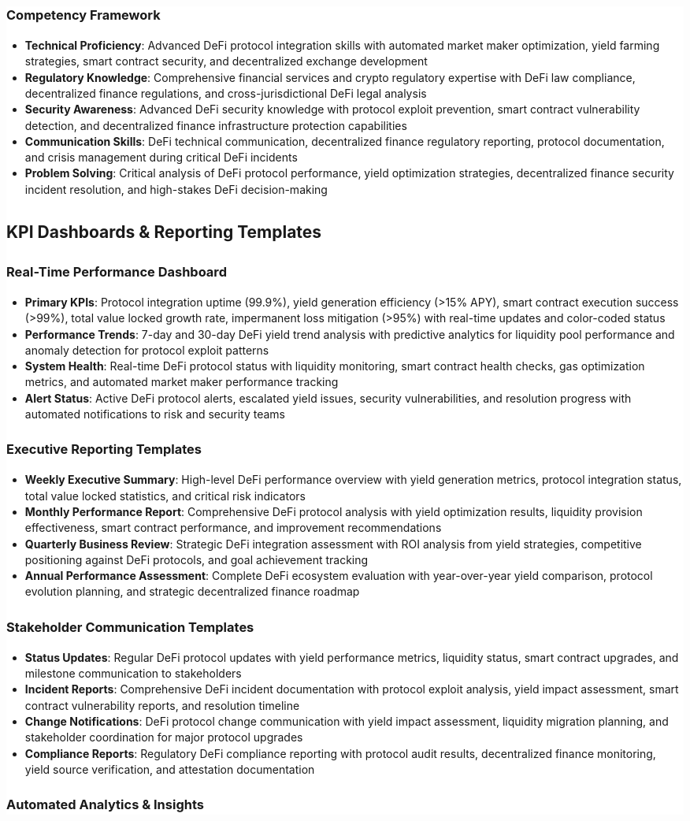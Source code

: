 ### **Competency Framework**

- **Technical Proficiency**: Advanced DeFi protocol integration skills with automated market maker optimization, yield farming strategies, smart contract security, and decentralized exchange development
- **Regulatory Knowledge**: Comprehensive financial services and crypto regulatory expertise with DeFi law compliance, decentralized finance regulations, and cross-jurisdictional DeFi legal analysis
- **Security Awareness**: Advanced DeFi security knowledge with protocol exploit prevention, smart contract vulnerability detection, and decentralized finance infrastructure protection capabilities
- **Communication Skills**: DeFi technical communication, decentralized finance regulatory reporting, protocol documentation, and crisis management during critical DeFi incidents
- **Problem Solving**: Critical analysis of DeFi protocol performance, yield optimization strategies, decentralized finance security incident resolution, and high-stakes DeFi decision-making

## **KPI Dashboards & Reporting Templates**

### **Real-Time Performance Dashboard**

- **Primary KPIs**: Protocol integration uptime (99.9%), yield generation efficiency (>15% APY), smart contract execution success (>99%), total value locked growth rate, impermanent loss mitigation (>95%) with real-time updates and color-coded status
- **Performance Trends**: 7-day and 30-day DeFi yield trend analysis with predictive analytics for liquidity pool performance and anomaly detection for protocol exploit patterns
- **System Health**: Real-time DeFi protocol status with liquidity monitoring, smart contract health checks, gas optimization metrics, and automated market maker performance tracking
- **Alert Status**: Active DeFi protocol alerts, escalated yield issues, security vulnerabilities, and resolution progress with automated notifications to risk and security teams

### **Executive Reporting Templates**

- **Weekly Executive Summary**: High-level DeFi performance overview with yield generation metrics, protocol integration status, total value locked statistics, and critical risk indicators
- **Monthly Performance Report**: Comprehensive DeFi protocol analysis with yield optimization results, liquidity provision effectiveness, smart contract performance, and improvement recommendations
- **Quarterly Business Review**: Strategic DeFi integration assessment with ROI analysis from yield strategies, competitive positioning against DeFi protocols, and goal achievement tracking
- **Annual Performance Assessment**: Complete DeFi ecosystem evaluation with year-over-year yield comparison, protocol evolution planning, and strategic decentralized finance roadmap

### **Stakeholder Communication Templates**

- **Status Updates**: Regular DeFi protocol updates with yield performance metrics, liquidity status, smart contract upgrades, and milestone communication to stakeholders
- **Incident Reports**: Comprehensive DeFi incident documentation with protocol exploit analysis, yield impact assessment, smart contract vulnerability reports, and resolution timeline
- **Change Notifications**: DeFi protocol change communication with yield impact assessment, liquidity migration planning, and stakeholder coordination for major protocol upgrades
- **Compliance Reports**: Regulatory DeFi compliance reporting with protocol audit results, decentralized finance monitoring, yield source verification, and attestation documentation

### **Automated Analytics & Insights**
